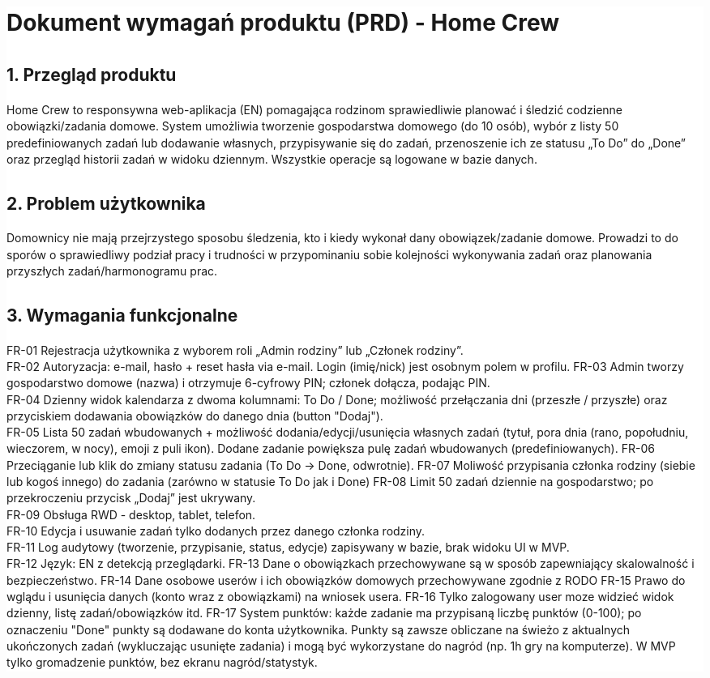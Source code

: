 # Dokument wymagań produktu (PRD) - Home Crew

## 1. Przegląd produktu

Home Crew to responsywna web-aplikacja (EN) pomagająca rodzinom sprawiedliwie planować i śledzić codzienne obowiązki/zadania domowe.
System umożliwia tworzenie gospodarstwa domowego (do 10 osób), wybór z listy 50 predefiniowanych zadań lub dodawanie własnych,
przypisywanie się do zadań, przenoszenie ich ze statusu „To Do” do „Done” oraz przegląd historii zadań w widoku dziennym.
Wszystkie operacje są logowane w bazie danych.

## 2. Problem użytkownika

Domownicy nie mają przejrzystego sposobu śledzenia, kto i kiedy wykonał dany obowiązek/zadanie domowe.
Prowadzi to do sporów o sprawiedliwy podział pracy i trudności w przypominaniu sobie kolejności wykonywania zadań oraz planowania przyszłych zadań/harmonogramu prac.

## 3. Wymagania funkcjonalne

FR-01 Rejestracja użytkownika z wyborem roli „Admin rodziny” lub „Członek rodziny”.  
FR-02 Autoryzacja: e-mail, hasło + reset hasła via e-mail. Login (imię/nick) jest osobnym polem w profilu.
FR-03 Admin tworzy gospodarstwo domowe (nazwa) i otrzymuje 6-cyfrowy PIN; członek dołącza, podając PIN.  
FR-04 Dzienny widok kalendarza z dwoma kolumnami: To Do / Done; możliwość przełączania dni (przeszłe / przyszłe) oraz przyciskiem dodawania obowiązków do danego dnia (button "Dodaj").  
FR-05 Lista 50 zadań wbudowanych + możliwość dodania/edycji/usunięcia własnych zadań (tytuł, pora dnia (rano, popołudniu, wieczorem, w nocy), emoji z puli ikon). Dodane zadanie powiększa pulę zadań wbudowanych (predefiniowanych).
FR-06 Przeciąganie lub klik do zmiany statusu zadania (To Do → Done, odwrotnie).
FR-07 Moliwość przypisania członka rodziny (siebie lub kogoś innego) do zadania (zarówno w statusie To Do jak i Done)
FR-08 Limit 50 zadań dziennie na gospodarstwo; po przekroczeniu przycisk „Dodaj” jest ukrywany.  
FR-09 Obsługa RWD - desktop, tablet, telefon.  
FR-10 Edycja i usuwanie zadań tylko dodanych przez danego członka rodziny.  
FR-11 Log audytowy (tworzenie, przypisanie, status, edycje) zapisywany w bazie, brak widoku UI w MVP.  
FR-12 Język: EN z detekcją przeglądarki.
FR-13 Dane o obowiązkach przechowywane są w sposób zapewniający skalowalność i bezpieczeństwo.
FR-14 Dane osobowe userów i ich obowiązków domowych przechowywane zgodnie z RODO
FR-15 Prawo do wglądu i usunięcia danych (konto wraz z obowiązkami) na wniosek usera.
FR-16 Tylko zalogowany user moze widzieć widok dzienny, listę zadań/obowiązków itd.
FR-17 System punktów: każde zadanie ma przypisaną liczbę punktów (0-100); po oznaczeniu "Done" punkty są dodawane do konta użytkownika. Punkty są zawsze obliczane na świeżo z aktualnych ukończonych zadań (wykluczając usunięte zadania) i mogą być wykorzystane do nagród (np. 1h gry na komputerze). W MVP tylko gromadzenie punktów, bez ekranu nagród/statystyk.

